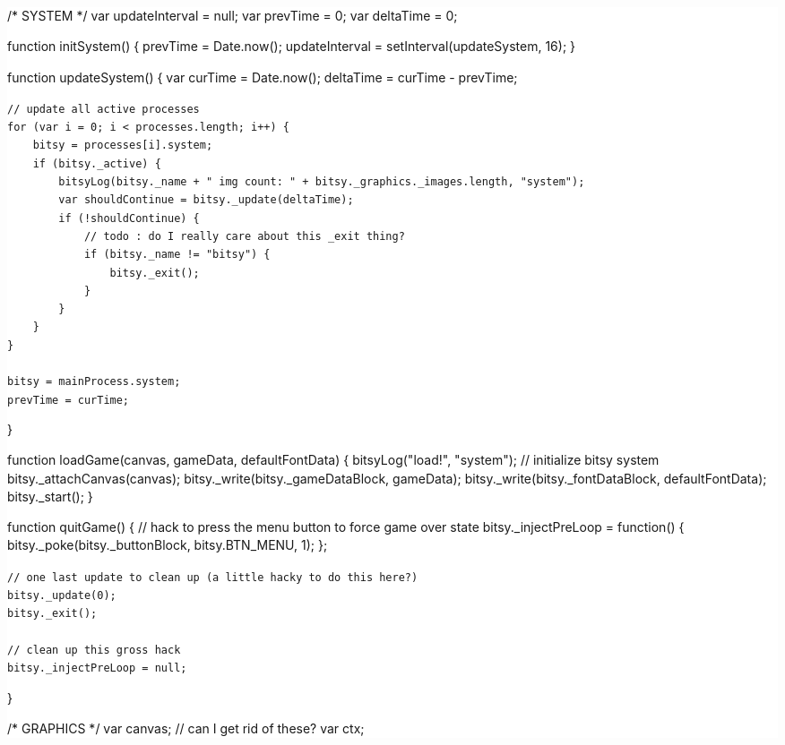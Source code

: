 /* SYSTEM */
var updateInterval = null;
var prevTime = 0;
var deltaTime = 0;

function initSystem() {
	prevTime = Date.now();
	updateInterval = setInterval(updateSystem, 16);
}

function updateSystem() {
	var curTime = Date.now();
	deltaTime = curTime - prevTime;

	// update all active processes
	for (var i = 0; i < processes.length; i++) {
		bitsy = processes[i].system;
		if (bitsy._active) {
			bitsyLog(bitsy._name + " img count: " + bitsy._graphics._images.length, "system");
			var shouldContinue = bitsy._update(deltaTime);
			if (!shouldContinue) {
				// todo : do I really care about this _exit thing?
				if (bitsy._name != "bitsy") {
					bitsy._exit();
				}
			}
		}
	}

	bitsy = mainProcess.system;
	prevTime = curTime;
}

function loadGame(canvas, gameData, defaultFontData) {
	bitsyLog("load!", "system");
	// initialize bitsy system
	bitsy._attachCanvas(canvas);
	bitsy._write(bitsy._gameDataBlock, gameData);
	bitsy._write(bitsy._fontDataBlock, defaultFontData);
	bitsy._start();
}

function quitGame() {
	// hack to press the menu button to force game over state
	bitsy._injectPreLoop = function() { bitsy._poke(bitsy._buttonBlock, bitsy.BTN_MENU, 1); };

	// one last update to clean up (a little hacky to do this here?)
	bitsy._update(0);
	bitsy._exit();

	// clean up this gross hack
	bitsy._injectPreLoop = null;
}

/* GRAPHICS */
var canvas; // can I get rid of these?
var ctx;
